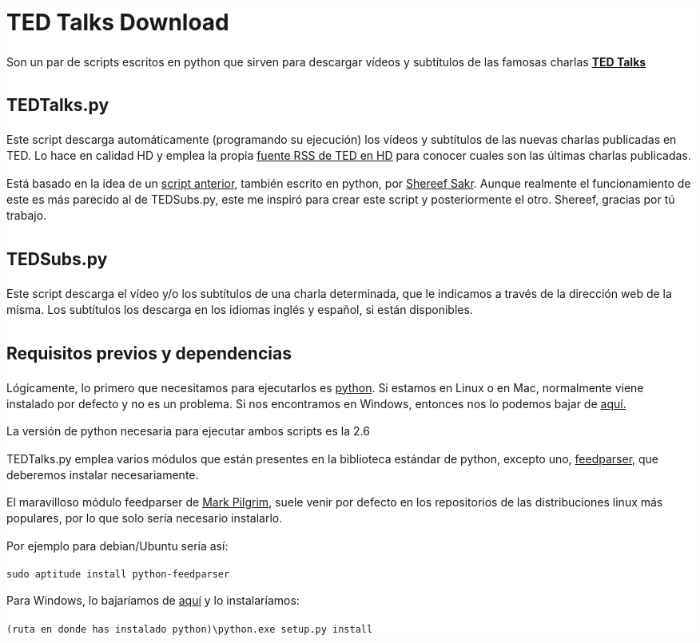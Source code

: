 # TED Talks Download

Son un par de scripts escritos en python que sirven para descargar vídeos y
subtítulos de las famosas charlas **[TED Talks](http://ted.com)**


## TEDTalks.py

Este script descarga automáticamente (programando su ejecución) los vídeos y
subtítulos de las nuevas charlas publicadas en TED. Lo hace en calidad HD y
emplea la propia [fuente RSS de TED en HD](http://feeds.feedburner.com/tedtalksHD)
para conocer cuales son las últimas charlas publicadas.

Está basado en la idea de un
[script anterior](http://fci-h.blogspot.com/2010/05/python-script-to-download-ted-talks.html),
también escrito en python, por
[Shereef Sakr](http://www.blogger.com/profile/14485464016030085189).
Aunque realmente el funcionamiento de este es más parecido al de TEDSubs.py,
este me inspiró para crear este script y posteriormente el otro. Shereef,
gracias por tú trabajo.

## TEDSubs.py

Este script descarga el vídeo y/o los subtítulos de una charla determinada, que
le indicamos a través de la dirección web de la misma. Los subtítulos los
descarga en los idiomas inglés y español, si están disponibles.


## Requisitos previos y dependencias

Lógicamente, lo primero que necesitamos para ejecutarlos es
[python](http://www.python.org/). Si estamos en Linux o en Mac, normalmente
viene instalado por defecto y no es un problema. Si nos encontramos en Windows,
entonces nos lo podemos bajar de [aquí.](http://www.python.org/download/)

La versión de python necesaria para ejecutar ambos scripts es la 2.6

TEDTalks.py emplea varios módulos que están presentes en la biblioteca estándar
de python, excepto uno, [feedparser](http://www.feedparser.org/), que deberemos
instalar necesariamente.

El maravilloso módulo feedparser de
[Mark Pilgrim](http://en.wikipedia.org/wiki/Mark_Pilgrim), suele venir por
defecto en los repositorios de las distribuciones linux más populares, por lo
que solo sería necesario instalarlo.

Por ejemplo para debian/Ubuntu sería así:

    sudo aptitude install python-feedparser

Para Windows, lo bajaríamos de
[aquí](http://code.google.com/p/feedparser/downloads/list) y lo instalaríamos:

    (ruta en donde has instalado python)\python.exe setup.py install
